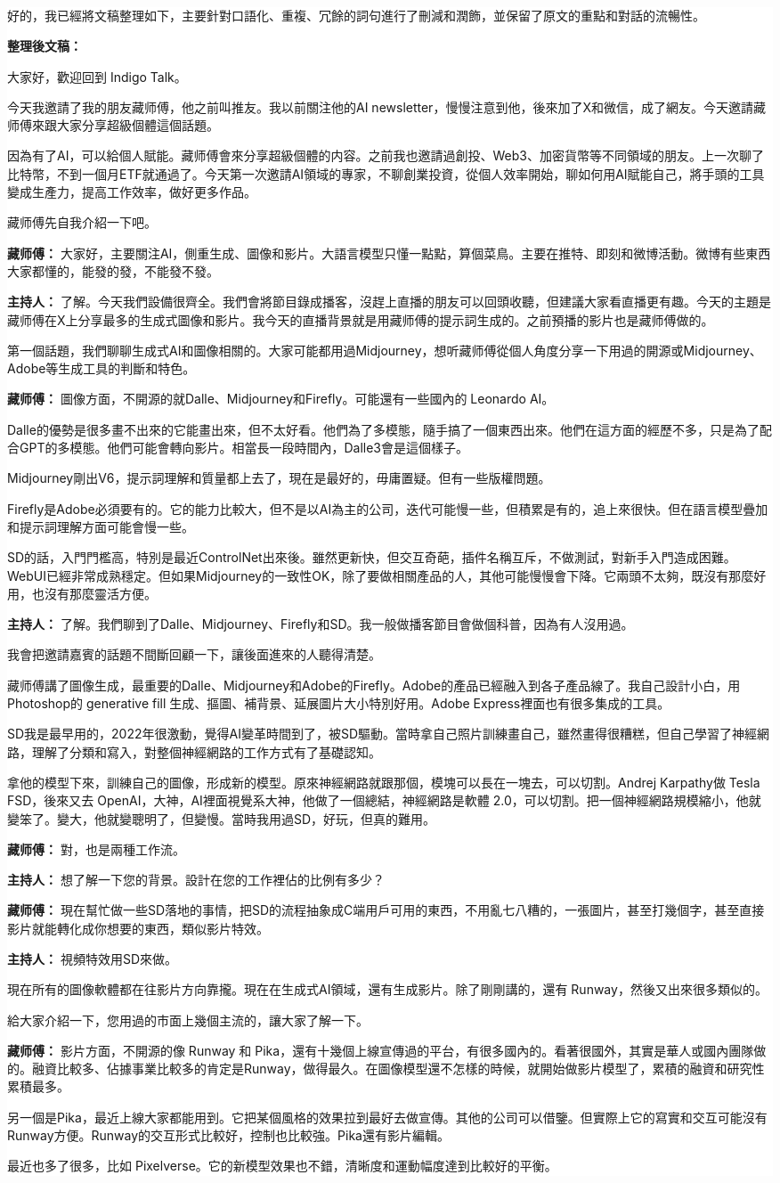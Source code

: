 好的，我已經將文稿整理如下，主要針對口語化、重複、冗餘的詞句進行了刪減和潤飾，並保留了原文的重點和對話的流暢性。

**整理後文稿：**

大家好，歡迎回到 Indigo Talk。

今天我邀請了我的朋友藏师傅，他之前叫推友。我以前關注他的AI newsletter，慢慢注意到他，後來加了X和微信，成了網友。今天邀請藏师傅來跟大家分享超級個體這個話題。

因為有了AI，可以給個人賦能。藏师傅會來分享超級個體的内容。之前我也邀請過創投、Web3、加密貨幣等不同領域的朋友。上一次聊了比特幣，不到一個月ETF就通過了。今天第一次邀請AI領域的專家，不聊創業投資，從個人效率開始，聊如何用AI賦能自己，將手頭的工具變成生產力，提高工作效率，做好更多作品。

藏师傅先自我介紹一下吧。

**藏师傅：** 大家好，主要關注AI，側重生成、圖像和影片。大語言模型只懂一點點，算個菜鳥。主要在推特、即刻和微博活動。微博有些東西大家都懂的，能發的發，不能發不發。

**主持人：** 了解。今天我們設備很齊全。我們會將節目錄成播客，沒趕上直播的朋友可以回頭收聽，但建議大家看直播更有趣。今天的主題是藏师傅在X上分享最多的生成式圖像和影片。我今天的直播背景就是用藏师傅的提示詞生成的。之前預播的影片也是藏师傅做的。

第一個話題，我們聊聊生成式AI和圖像相關的。大家可能都用過Midjourney，想听藏师傅從個人角度分享一下用過的開源或Midjourney、Adobe等生成工具的判斷和特色。

**藏师傅：** 圖像方面，不開源的就Dalle、Midjourney和Firefly。可能還有一些國內的 Leonardo AI。

Dalle的優勢是很多畫不出來的它能畫出來，但不太好看。他們為了多模態，隨手搞了一個東西出來。他們在這方面的經歷不多，只是為了配合GPT的多模態。他們可能會轉向影片。相當長一段時間內，Dalle3會是這個樣子。

Midjourney剛出V6，提示詞理解和質量都上去了，現在是最好的，毋庸置疑。但有一些版權問題。

Firefly是Adobe必須要有的。它的能力比較大，但不是以AI為主的公司，迭代可能慢一些，但積累是有的，追上來很快。但在語言模型疊加和提示詞理解方面可能會慢一些。

SD的話，入門門檻高，特別是最近ControlNet出來後。雖然更新快，但交互奇葩，插件名稱互斥，不做測試，對新手入門造成困難。WebUI已經非常成熟穩定。但如果Midjourney的一致性OK，除了要做相關產品的人，其他可能慢慢會下降。它兩頭不太夠，既沒有那麼好用，也沒有那麼靈活方便。

**主持人：** 了解。我們聊到了Dalle、Midjourney、Firefly和SD。我一般做播客節目會做個科普，因為有人沒用過。

我會把邀請嘉賓的話題不間斷回顧一下，讓後面進來的人聽得清楚。

藏师傅講了圖像生成，最重要的Dalle、Midjourney和Adobe的Firefly。Adobe的產品已經融入到各子產品線了。我自己設計小白，用Photoshop的 generative fill 生成、摳圖、補背景、延展圖片大小特別好用。Adobe Express裡面也有很多集成的工具。

SD我是最早用的，2022年很激動，覺得AI變革時間到了，被SD驅動。當時拿自己照片訓練畫自己，雖然畫得很糟糕，但自己學習了神經網路，理解了分類和寫入，對整個神經網路的工作方式有了基礎認知。

拿他的模型下來，訓練自己的圖像，形成新的模型。原來神經網路就跟那個，模塊可以長在一塊去，可以切割。Andrej Karpathy做 Tesla FSD，後來又去 OpenAI，大神，AI裡面視覺系大神，他做了一個總結，神經網路是軟體 2.0，可以切割。把一個神經網路規模縮小，他就變笨了。變大，他就變聰明了，但變慢。當時我用過SD，好玩，但真的難用。

**藏师傅：** 對，也是兩種工作流。

**主持人：** 想了解一下您的背景。設計在您的工作裡佔的比例有多少？

**藏师傅：** 現在幫忙做一些SD落地的事情，把SD的流程抽象成C端用戶可用的東西，不用亂七八糟的，一張圖片，甚至打幾個字，甚至直接影片就能轉化成你想要的東西，類似影片特效。

**主持人：** 視頻特效用SD來做。

現在所有的圖像軟體都在往影片方向靠攏。現在在生成式AI領域，還有生成影片。除了剛剛講的，還有 Runway，然後又出來很多類似的。

給大家介紹一下，您用過的市面上幾個主流的，讓大家了解一下。

**藏师傅：** 影片方面，不開源的像 Runway 和 Pika，還有十幾個上線宣傳過的平台，有很多國內的。看著很國外，其實是華人或國內團隊做的。融資比較多、佔據事業比較多的肯定是Runway，做得最久。在圖像模型還不怎樣的時候，就開始做影片模型了，累積的融資和研究性累積最多。

另一個是Pika，最近上線大家都能用到。它把某個風格的效果拉到最好去做宣傳。其他的公司可以借鑒。但實際上它的寫實和交互可能沒有Runway方便。Runway的交互形式比較好，控制也比較強。Pika還有影片編輯。

最近也多了很多，比如 Pixelverse。它的新模型效果也不錯，清晰度和運動幅度達到比較好的平衡。
